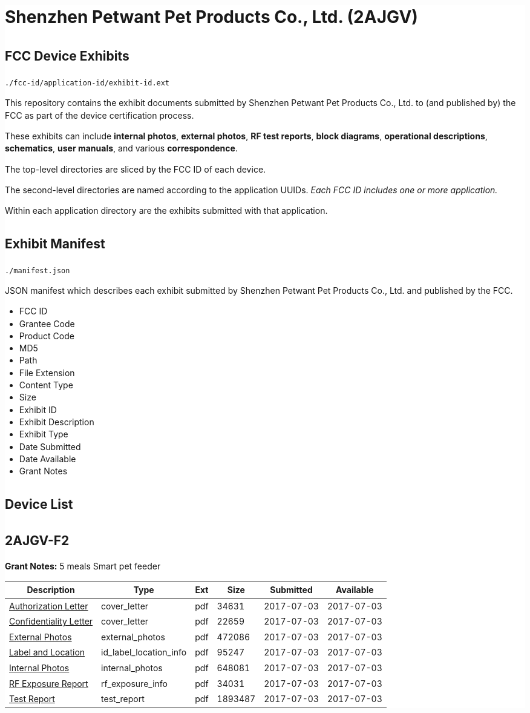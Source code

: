 # Shenzhen Petwant Pet Products Co., Ltd. (2AJGV)
## FCC Device Exhibits

```
./fcc-id/application-id/exhibit-id.ext
```

This repository contains the exhibit documents submitted by Shenzhen Petwant Pet Products Co., Ltd. to (and published by) the FCC as part of the device certification process.

These exhibits can include **internal photos**, **external photos**, **RF test reports**, **block diagrams**, **operational descriptions**, **schematics**, **user manuals**, and various **correspondence**.

The top-level directories are sliced by the FCC ID of each device.

The second-level directories are named according to the application UUIDs. *Each FCC ID includes one or more application.*

Within each application directory are the exhibits submitted with that application. 

## Exhibit Manifest

```
./manifest.json
```

JSON manifest which describes each exhibit submitted by Shenzhen Petwant Pet Products Co., Ltd. and published by the FCC.

- FCC ID
- Grantee Code
- Product Code
- MD5
- Path
- File Extension
- Content Type
- Size
- Exhibit ID
- Exhibit Description
- Exhibit Type
- Date Submitted
- Date Available
- Grant Notes

## Device List
## 2AJGV-F2
**Grant Notes:** 5 meals Smart pet feeder

| Description | Type | Ext | Size | Submitted | Available |
| ----------- | ---- | --- | ---- | --------- | --------- |
| [Authorization Letter](2AJGV-F2/5293a177b60563342ec5070b3ac71dd6/3448840.pdf) | cover_letter | pdf | 34631 | 2017-07-03 | 2017-07-03 |
| [Confidentiality Letter](2AJGV-F2/5293a177b60563342ec5070b3ac71dd6/3448841.pdf) | cover_letter | pdf | 22659 | 2017-07-03 | 2017-07-03 |
| [External Photos](2AJGV-F2/5293a177b60563342ec5070b3ac71dd6/3448836.pdf) | external_photos | pdf | 472086 | 2017-07-03 | 2017-07-03 |
| [Label and Location](2AJGV-F2/5293a177b60563342ec5070b3ac71dd6/3448842.pdf) | id_label_location_info | pdf | 95247 | 2017-07-03 | 2017-07-03 |
| [Internal Photos](2AJGV-F2/5293a177b60563342ec5070b3ac71dd6/3448837.pdf) | internal_photos | pdf | 648081 | 2017-07-03 | 2017-07-03 |
| [RF Exposure Report](2AJGV-F2/5293a177b60563342ec5070b3ac71dd6/3448844.pdf) | rf_exposure_info | pdf | 34031 | 2017-07-03 | 2017-07-03 |
| [Test Report](2AJGV-F2/5293a177b60563342ec5070b3ac71dd6/3448843.pdf) | test_report | pdf | 1893487 | 2017-07-03 | 2017-07-03 |